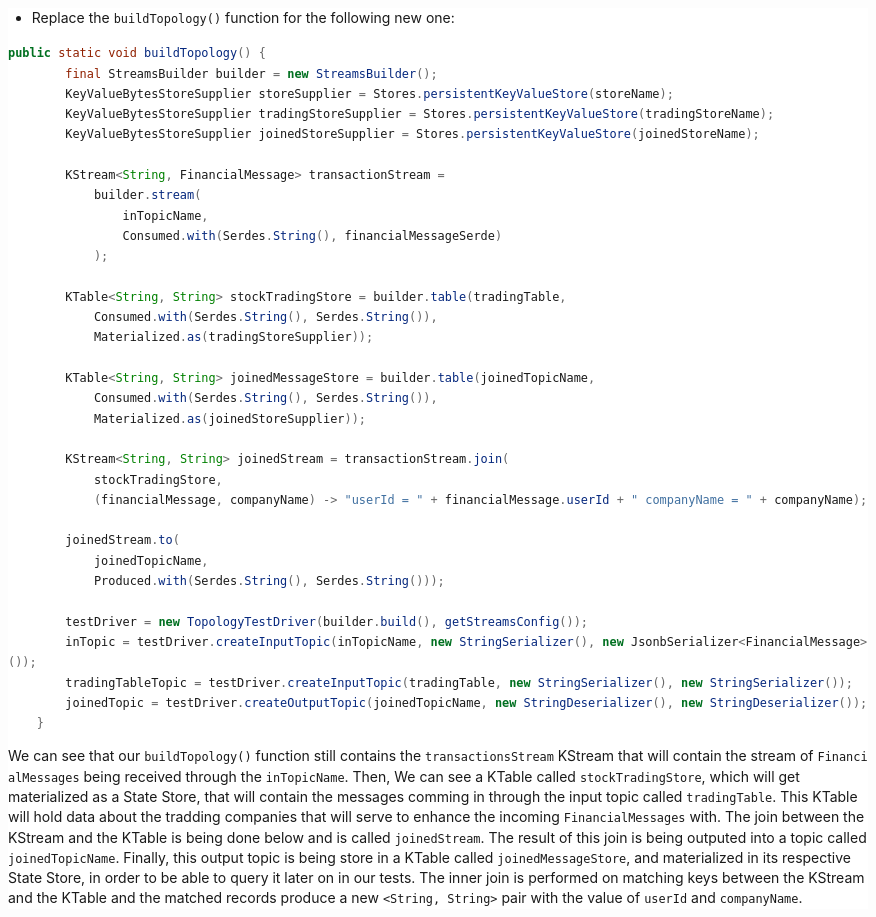 - Replace the `buildTopology()` function for the following new one:

```java
public static void buildTopology() {
        final StreamsBuilder builder = new StreamsBuilder();
        KeyValueBytesStoreSupplier storeSupplier = Stores.persistentKeyValueStore(storeName);
        KeyValueBytesStoreSupplier tradingStoreSupplier = Stores.persistentKeyValueStore(tradingStoreName);
        KeyValueBytesStoreSupplier joinedStoreSupplier = Stores.persistentKeyValueStore(joinedStoreName);

        KStream<String, FinancialMessage> transactionStream =
            builder.stream(
                inTopicName,
                Consumed.with(Serdes.String(), financialMessageSerde)
            );

        KTable<String, String> stockTradingStore = builder.table(tradingTable,
            Consumed.with(Serdes.String(), Serdes.String()),
            Materialized.as(tradingStoreSupplier));

        KTable<String, String> joinedMessageStore = builder.table(joinedTopicName,
            Consumed.with(Serdes.String(), Serdes.String()),
            Materialized.as(joinedStoreSupplier));

        KStream<String, String> joinedStream = transactionStream.join(
            stockTradingStore,
            (financialMessage, companyName) -> "userId = " + financialMessage.userId + " companyName = " + companyName);

        joinedStream.to(
            joinedTopicName,
            Produced.with(Serdes.String(), Serdes.String()));

        testDriver = new TopologyTestDriver(builder.build(), getStreamsConfig());
        inTopic = testDriver.createInputTopic(inTopicName, new StringSerializer(), new JsonbSerializer<FinancialMessage>());
        tradingTableTopic = testDriver.createInputTopic(tradingTable, new StringSerializer(), new StringSerializer());
        joinedTopic = testDriver.createOutputTopic(joinedTopicName, new StringDeserializer(), new StringDeserializer());
    }
```

We can see that our `buildTopology()` function still contains the `transactionsStream` KStream that will contain the stream of `FinancialMessages` being received through the `inTopicName`. Then, We can see a KTable called `stockTradingStore`, which will get materialized as a State Store, that will contain the messages comming in through the input topic called `tradingTable`. This KTable will hold data about the tradding companies that will serve to enhance the incoming `FinancialMessages` with. The join between the KStream and the KTable is being done below and is called `joinedStream`. The result of this join is being outputed into a topic called `joinedTopicName`. Finally, this output topic is being store in a KTable called `joinedMessageStore`, and materialized in its respective State Store, in order to be able to query it later on in our tests. The inner join is performed on matching keys between the KStream and the KTable and the matched records
produce a new `<String, String>` pair with the value of `userId` and `companyName`.
